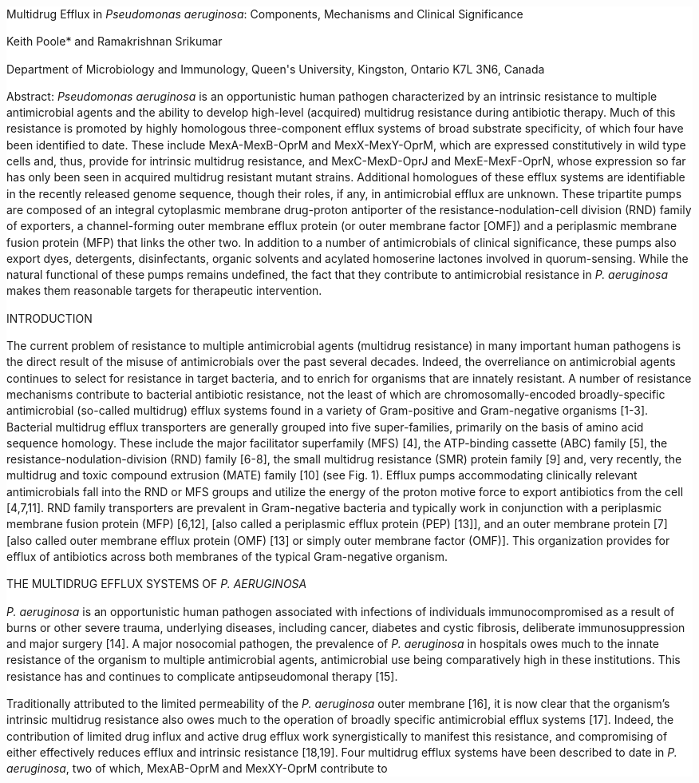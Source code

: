 
Multidrug Efflux in *Pseudomonas aeruginosa*: Components, Mechanisms and Clinical Significance

Keith Poole* and Ramakrishnan Srikumar

Department of Microbiology and Immunology, Queen's University, Kingston, Ontario K7L 3N6, Canada

Abstract: *Pseudomonas aeruginosa* is an opportunistic human pathogen characterized by an intrinsic resistance to multiple antimicrobial agents and the ability to develop high-level (acquired) multidrug resistance during antibiotic therapy. Much of this resistance is promoted by highly homologous three-component efflux systems of broad substrate specificity, of which four have been identified to date. These include MexA-MexB-OprM and MexX-MexY-OprM, which are expressed constitutively in wild type cells and, thus, provide for intrinsic multidrug resistance, and MexC-MexD-OprJ and MexE-MexF-OprN, whose expression so far has only been seen in acquired multidrug resistant mutant strains. Additional homologues of these efflux systems are identifiable in the recently released genome sequence, though their roles, if any, in antimicrobial efflux are unknown. These tripartite pumps are composed of an integral cytoplasmic membrane drug-proton antiporter of the resistance-nodulation-cell division (RND) family of exporters, a channel-forming outer membrane efflux protein (or outer membrane factor [OMF]) and a periplasmic membrane fusion protein (MFP) that links the other two. In addition to a number of antimicrobials of clinical significance, these pumps also export dyes, detergents, disinfectants, organic solvents and acylated homoserine lactones involved in quorum-sensing. While the natural functional of these pumps remains undefined, the fact that they contribute to antimicrobial resistance in *P. aeruginosa* makes them reasonable targets for therapeutic intervention.

INTRODUCTION

The current problem of resistance to multiple antimicrobial agents (multidrug resistance) in many important human pathogens is the direct result of the misuse of antimicrobials over the past several decades. Indeed, the overreliance on antimicrobial agents continues to select for resistance in target bacteria, and to enrich for organisms that are innately resistant. A number of resistance mechanisms contribute to bacterial antibiotic resistance, not the least of which are chromosomally-encoded broadly-specific antimicrobial (so-called multidrug) efflux systems found in a variety of Gram-positive and Gram-negative organisms [1-3]. Bacterial multidrug efflux transporters are generally grouped into five super-families, primarily on the basis of amino acid sequence homology. These include the major facilitator superfamily (MFS) [4], the ATP-binding cassette (ABC) family [5], the resistance-nodulation-division (RND) family [6-8], the small multidrug resistance (SMR) protein family [9] and, very recently, the multidrug and toxic compound extrusion (MATE) family [10] (see Fig. 1). Efflux pumps accommodating clinically relevant antimicrobials fall into the RND or MFS groups and utilize the energy of the proton motive force to export antibiotics from the cell [4,7,11]. RND family transporters are prevalent in Gram-negative bacteria and typically work in conjunction with a periplasmic membrane fusion protein (MFP) [6,12], [also called a periplasmic efflux protein (PEP) [13]], and an outer membrane protein [7] [also called outer membrane efflux protein (OMF) [13] or simply outer membrane factor (OMF)]. This organization provides for efflux of antibiotics across both membranes of the typical Gram-negative organism.

THE MULTIDRUG EFFLUX SYSTEMS OF *P. AERUGINOSA*

*P. aeruginosa* is an opportunistic human pathogen associated with infections of individuals immunocompromised as a result of burns or other severe trauma, underlying diseases, including cancer, diabetes and cystic fibrosis, deliberate immunosuppression and major surgery [14]. A major nosocomial pathogen, the prevalence of *P. aeruginosa* in hospitals owes much to the innate resistance of the organism to multiple antimicrobial agents, antimicrobial use being comparatively high in these institutions. This resistance has and continues to complicate antipseudomonal therapy [15].

Traditionally attributed to the limited permeability of the *P. aeruginosa* outer membrane [16], it is now clear that the organism’s intrinsic multidrug resistance also owes much to the operation of broadly specific antimicrobial efflux systems [17]. Indeed, the contribution of limited drug influx and active drug efflux work synergistically to manifest this resistance, and compromising of either effectively reduces efflux and intrinsic resistance [18,19]. Four multidrug efflux systems have been described to date in *P. aeruginosa*, two of which, MexAB-OprM and MexXY-OprM contribute to
